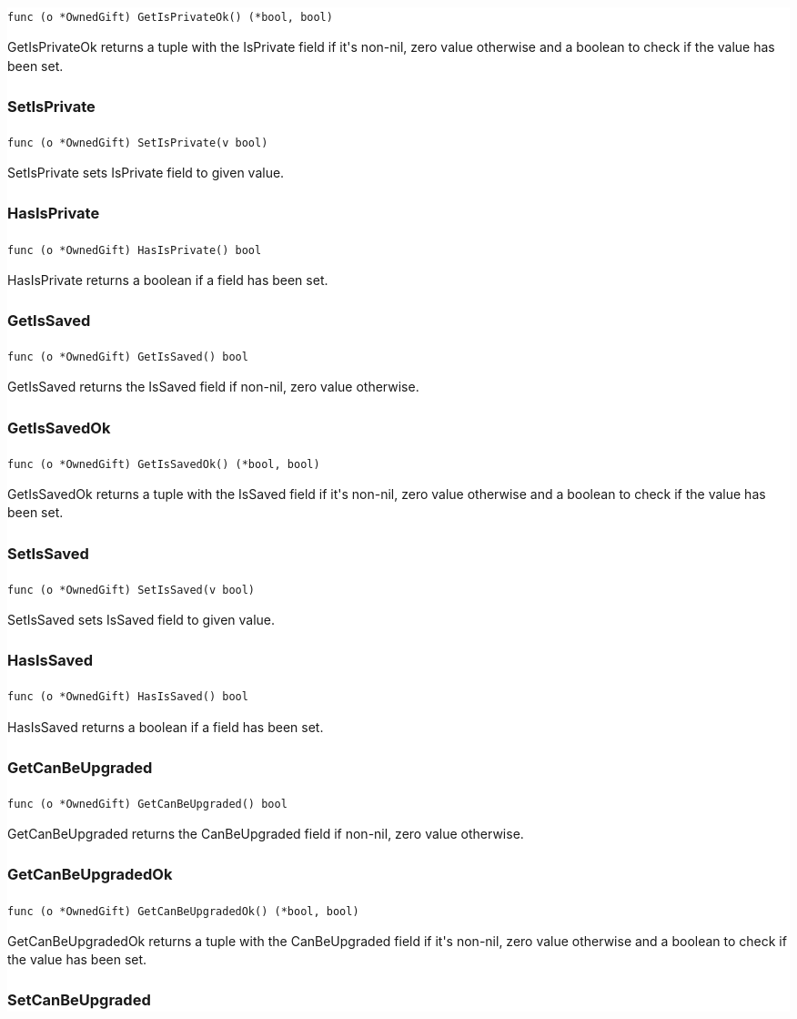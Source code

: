 `func (o *OwnedGift) GetIsPrivateOk() (*bool, bool)`

GetIsPrivateOk returns a tuple with the IsPrivate field if it's non-nil, zero value otherwise
and a boolean to check if the value has been set.

### SetIsPrivate

`func (o *OwnedGift) SetIsPrivate(v bool)`

SetIsPrivate sets IsPrivate field to given value.

### HasIsPrivate

`func (o *OwnedGift) HasIsPrivate() bool`

HasIsPrivate returns a boolean if a field has been set.

### GetIsSaved

`func (o *OwnedGift) GetIsSaved() bool`

GetIsSaved returns the IsSaved field if non-nil, zero value otherwise.

### GetIsSavedOk

`func (o *OwnedGift) GetIsSavedOk() (*bool, bool)`

GetIsSavedOk returns a tuple with the IsSaved field if it's non-nil, zero value otherwise
and a boolean to check if the value has been set.

### SetIsSaved

`func (o *OwnedGift) SetIsSaved(v bool)`

SetIsSaved sets IsSaved field to given value.

### HasIsSaved

`func (o *OwnedGift) HasIsSaved() bool`

HasIsSaved returns a boolean if a field has been set.

### GetCanBeUpgraded

`func (o *OwnedGift) GetCanBeUpgraded() bool`

GetCanBeUpgraded returns the CanBeUpgraded field if non-nil, zero value otherwise.

### GetCanBeUpgradedOk

`func (o *OwnedGift) GetCanBeUpgradedOk() (*bool, bool)`

GetCanBeUpgradedOk returns a tuple with the CanBeUpgraded field if it's non-nil, zero value otherwise
and a boolean to check if the value has been set.

### SetCanBeUpgraded
